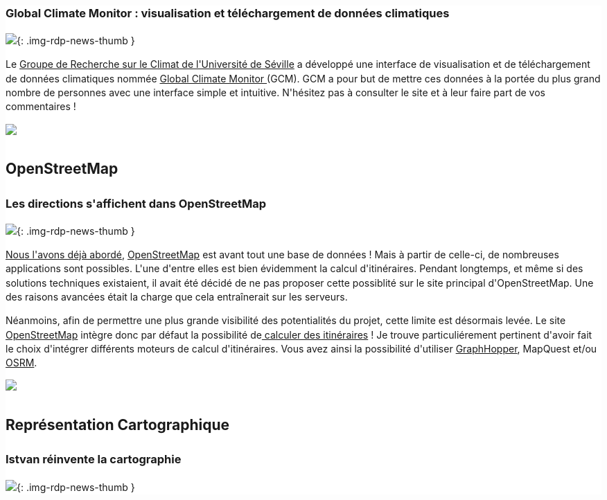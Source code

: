 



### Global Climate Monitor : visualisation et téléchargement de données climatiques

![](https://cdn.geotribu.fr/img/logos-icones/divers/weather.png){: .img-rdp-news-thumb }

Le [Groupe de Recherche sur le Climat de l'Université de Séville](http://grupo.us.es/climatemonitor/) a développé une interface de visualisation et de téléchargement de données climatiques nommée [Global Climate Monitor ](http://www.globalclimatemonitor.org/)(GCM). GCM a pour but de mettre ces données à la portée du plus grand nombre de personnes avec une interface simple et intuitive. N'hésitez pas à consulter le site et à leur faire part de vos commentaires !


![](https://cdn.geotribu.fr/img/articles-blog-rdp/capture-ecran/gcm.png)



## OpenStreetMap


### Les directions s'affichent dans OpenStreetMap

![](https://cdn.geotribu.fr/img/logos-icones/OpenStreetMap/Openstreetmap.png){: .img-rdp-news-thumb }

[Nous l'avons déjà abordé](http://geotribu.net/node/769), [OpenStreetMap](http://www.openstreetmap.org) est avant tout une base de données ! Mais à partir de celle-ci, de nombreuses applications sont possibles. L'une d'entre elles est bien évidemment la calcul d'itinéraires. Pendant longtemps, et même si des solutions techniques existaient, il avait été décidé de ne pas proposer cette possiblité sur le site principal d'OpenStreetMap. Une des raisons avancées était la charge que cela entraînerait sur les serveurs.


Néanmoins, afin de permettre une plus grande visibilité des potentialités du projet, cette limite est désormais levée. Le site [OpenStreetMap](http://www.openstreetmap.org) intègre donc par défaut la possibilité de[ calculer des itinéraires](http://www.openstreetmap.org/directions) ! Je trouve particuliérement pertinent d'avoir fait le choix d'intégrer différents moteurs de calcul d'itinéraires. Vous avez ainsi la possibilité d'utiliser [GraphHopper](https://graphhopper.com/), MapQuest et/ou [OSRM](http://map.project-osrm.org/).


![](https://blog.openstreetmap.org/wp-content/uploads/2015/02/osm-routing.gif)






## Représentation Cartographique


### Istvan réinvente la cartographie

![](https://cdn.geotribu.fr/img/logos-icones/divers/courrier_international.png){: .img-rdp-news-thumb }
